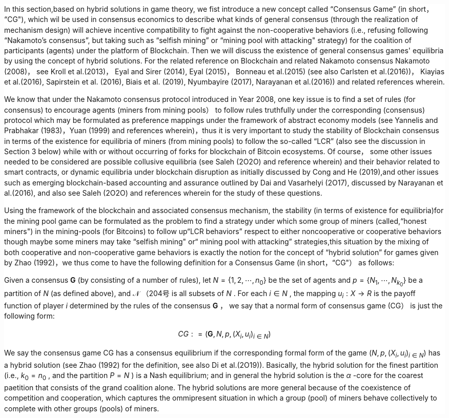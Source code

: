 In this section,based on hybrid solutions in game theory, we fist introduce a new concept called “Consensus Game” (in short， “CG"), which wil be used in consensus economics to describe what kinds of general consensus (through the realization of mechanism design) will achieve incentive compatibility to fight against the non-cooperative behaviors (i.e., refusing following “Nakamoto’s consensus”, but taking such as “selfish mining” or “mining pool with attacking" strategy) for the coalition of participants (agents) under the platform of Blockchain. Then we will discuss the existence of general consensus games' equilibria by using the concept of hybrid solutions. For the related reference on Blockchain and related Nakamoto consensus Nakamoto (2008)， see Kroll et al.(2013)， Eyal and Sirer (2014), Eyal (2015)， Bonneau et al.(2015) (see also Carlsten et al.(2016))， Kiayias et al.(2016), Sapirstein et al. (2016), Biais et al. (2019), Nyumbayire (2017), Narayanan et al.(2016)) and related references wherein.

We know that under the Nakamoto consensus protocol introduced in Year 2008, one key issue is to find a set of rules (for consensus) to encourage agents (miners from mining pools） to follow rules truthfully under the corresponding (consensus) protocol which may be formulated as preference mappings under the framework of abstract economy models (see Yannelis and Prabhakar (1983)，Yuan (1999) and references wherein)，thus it is very important to study the stability of Blockchain consensus in terms of the existence for equilibria of miners (from mining pools) to follow the so-called “LCR” (also see the discussion in Section 3 below) while with or without occurring of forks for blockchain of Bitcoin ecosystems. Of course， some other issues needed to be considered are possible collusive equilibria (see Saleh (2O2O) and reference wherein) and their behavior related to smart contracts, or dynamic equilibria under blockchain disruption as initially discussed by Cong and He (2019),and other issues such as emerging blockchain-based accounting and assurance outlined by Dai and Vasarhelyi (2O17), discussed by Narayanan et al.(2016), and also see Saleh (2O2O) and references wherein for the study of these questions.

Using the framework of the blockchain and associated consensus mechanism, the stability (in terms of existence for equilibria)for the mining pool game can be formulated as the problem to find a strategy under which some group of miners (called,“honest miners") in the mining-pools (for Bitcoins) to follow up“LCR behaviors” respect to either noncooperative or cooperative behaviors though maybe some miners may take “selfish mining" or“ mining pool with attacking” strategies,this situation by the mixing of both cooperative and non-cooperative game behaviors is exactly the notion for the concept of “hybrid solution” for games given by Zhao (1992)，we thus come to have the following definition for a Consensus Game (in short，“CG"） as follows:

Given a consensus $\mathbf { G }$ (by consisting of a number of rules), let $N = \{ 1 , 2 , \cdots , n _ { 0 } \}$ be the set of agents and $p = \{ N _ { 1 } , \cdots , N _ { k _ { 0 } } \}$ be a partition of $N$ (as defined above), and $\mathcal { N }$ （204号 is all subsets of $N$ . For each $i \in N$ , the mapping $u _ { i } : X \longrightarrow R$ is the payoff function of player $i$ determined by the rules of the consensus $\mathbf { G }$ ， we say that a normal form of consensus game (CG） is just the following form:

$$
C G : = ( \mathbf { G } , N , p , ( X _ { i } , u _ { i } ) _ { i \in N } )
$$

We say the consensus game CG has a consensus equilibrium if the corresponding formal form of the game $( N , p , ( X _ { i } , u _ { i } ) _ { i \in N } )$ has a hybrid solution (see Zhao (1992) for the definition, see also Di et al.(2O19)). Basically, the hybrid solution for the finest partition (i.e., $k _ { 0 } = n _ { 0 }$ , and the partition $P = N$ ) is a Nash equilibrium; and in general the hybrid solution is the $\alpha$ -core for the coarest paetition that consists of the grand coalition alone. The hybrid solutions are more general because of the coexistence of competition and cooperation, which captures the ommipresent situation in which a group (pool) of miners behave collectively to complete with other groups (pools) of miners.
